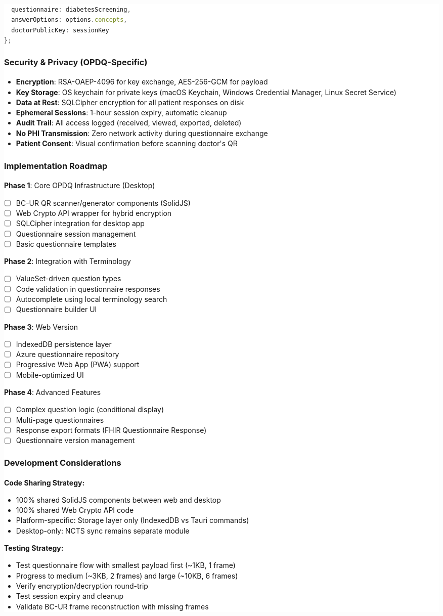 ```javascript
  questionnaire: diabetesScreening,
  answerOptions: options.concepts,
  doctorPublicKey: sessionKey
};
```

### Security & Privacy (OPDQ-Specific)

- **Encryption**: RSA-OAEP-4096 for key exchange, AES-256-GCM for payload
- **Key Storage**: OS keychain for private keys (macOS Keychain, Windows Credential Manager, Linux Secret Service)
- **Data at Rest**: SQLCipher encryption for all patient responses on disk
- **Ephemeral Sessions**: 1-hour session expiry, automatic cleanup
- **Audit Trail**: All access logged (received, viewed, exported, deleted)
- **No PHI Transmission**: Zero network activity during questionnaire exchange
- **Patient Consent**: Visual confirmation before scanning doctor's QR

### Implementation Roadmap

**Phase 1**: Core OPDQ Infrastructure (Desktop)
- [ ] BC-UR QR scanner/generator components (SolidJS)
- [ ] Web Crypto API wrapper for hybrid encryption
- [ ] SQLCipher integration for desktop app
- [ ] Questionnaire session management
- [ ] Basic questionnaire templates

**Phase 2**: Integration with Terminology
- [ ] ValueSet-driven question types
- [ ] Code validation in questionnaire responses
- [ ] Autocomplete using local terminology search
- [ ] Questionnaire builder UI

**Phase 3**: Web Version
- [ ] IndexedDB persistence layer
- [ ] Azure questionnaire repository
- [ ] Progressive Web App (PWA) support
- [ ] Mobile-optimized UI

**Phase 4**: Advanced Features
- [ ] Complex question logic (conditional display)
- [ ] Multi-page questionnaires
- [ ] Response export formats (FHIR Questionnaire Response)
- [ ] Questionnaire version management

### Development Considerations

**Code Sharing Strategy:**
- 100% shared SolidJS components between web and desktop
- 100% shared Web Crypto API code
- Platform-specific: Storage layer only (IndexedDB vs Tauri commands)
- Desktop-only: NCTS sync remains separate module

**Testing Strategy:**
- Test questionnaire flow with smallest payload first (~1KB, 1 frame)
- Progress to medium (~3KB, 2 frames) and large (~10KB, 6 frames)
- Verify encryption/decryption round-trip
- Test session expiry and cleanup
- Validate BC-UR frame reconstruction with missing frames
